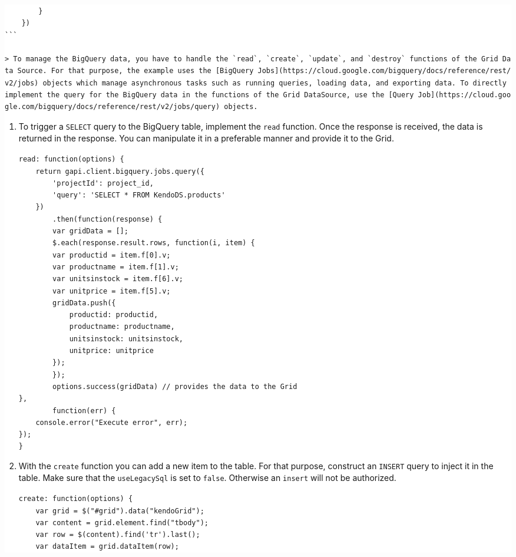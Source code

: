 
            }
        })
    ```

    > To manage the BigQuery data, you have to handle the `read`, `create`, `update`, and `destroy` functions of the Grid Data Source. For that purpose, the example uses the [BigQuery Jobs](https://cloud.google.com/bigquery/docs/reference/rest/v2/jobs) objects which manage asynchronous tasks such as running queries, loading data, and exporting data. To directly implement the query for the BigQuery data in the functions of the Grid DataSource, use the [Query Job](https://cloud.google.com/bigquery/docs/reference/rest/v2/jobs/query) objects.

1. To trigger a `SELECT` query to the BigQuery table, implement the `read` function. Once the response is received, the data is returned in the response. You can manipulate it in a preferable manner and provide it to the Grid.

	```
    read: function(options) {
        return gapi.client.bigquery.jobs.query({
            'projectId': project_id,
            'query': 'SELECT * FROM KendoDS.products'
        })
            .then(function(response) {
            var gridData = [];
            $.each(response.result.rows, function(i, item) {
            var productid = item.f[0].v;
            var productname = item.f[1].v;
            var unitsinstock = item.f[6].v;
            var unitprice = item.f[5].v;
            gridData.push({
                productid: productid,
                productname: productname,
                unitsinstock: unitsinstock,
                unitprice: unitprice
            });
            });
            options.success(gridData) // provides the data to the Grid
    },
            function(err) {
        console.error("Execute error", err);
    });
    }
	```

1. With the `create` function you can add a new item to the table. For that purpose, construct an `INSERT` query to inject it in the table. Make sure that the `useLegacySql` is set to `false`. Otherwise an `insert` will not be authorized.

	```
    create: function(options) {
        var grid = $("#grid").data("kendoGrid");
        var content = grid.element.find("tbody");
        var row = $(content).find('tr').last();
        var dataItem = grid.dataItem(row);
